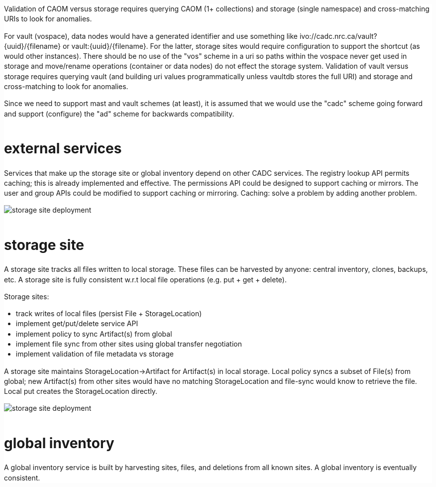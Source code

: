 Validation of CAOM versus storage requires querying CAOM (1+ collections) and storage (single namespace) and 
cross-matching URIs to look for anomalies.

For vault (vospace), data nodes would have a generated identifier and use something like 
ivo://cadc.nrc.ca/vault?{uuid}/{filename} or vault:{uuid}/{filename}. For the latter, storage sites would require
configuration to support the shortcut (as would other instances). There should be no use of the "vos" scheme in a uri so paths within the vospace never get used in storage and move/rename operations (container or data nodes) do not effect the storage system.  Validation of vault versus storage requires querying vault (and building uri values programmatically unless
vaultdb stores the full URI) and storage and cross-matching to look for anomalies.

Since we need to support mast and vault schemes (at least), it is assumed that we would use the "cadc" scheme going 
forward and support (configure) the "ad" scheme for backwards compatibility. 

# external services
Services that make up the storage site or global inventory depend on other CADC services. The registry lookup API permits caching; this is already implemented and effective. The permissions API could be designed to support caching or mirrors. The user and group APIs could be modified to support caching or mirroring. Caching: solve a problem by adding another problem.

<img alt="storage site deployment" style="border-width:0" 
src="https://raw.githubusercontent.com/opencadc/storage-inventory/master/storage-inventory-dm/docs/storage-external-services.png" />

# storage site
A storage site tracks all files written to local storage. These files can be harvested by anyone: central inventory, 
clones, backups, etc. A storage site is fully consistent w.r.t local file operations (e.g. put + get + delete).

Storage sites:
- track writes of local files (persist File + StorageLocation)
- implement get/put/delete service API
- implement policy to sync Artifact(s) from global
- implement file sync from other sites using global transfer negotiation
- implement validation of file metadata vs storage

A storage site maintains StorageLocation->Artifact for Artifact(s) in local storage. Local policy syncs a subset of File(s)
from global; new Artifact(s) from other sites would have no matching StorageLocation and file-sync would know to retrieve
the file. Local put creates the StorageLocation directly.

<img alt="storage site deployment" style="border-width:0" 
src="https://raw.githubusercontent.com/opencadc/storage-inventory/master/storage-inventory-dm/docs/storage-site-deploy.png" />

# global inventory
A global inventory service is built by harvesting sites, files, and deletions from all known sites.
A global inventory is eventually consistent.

